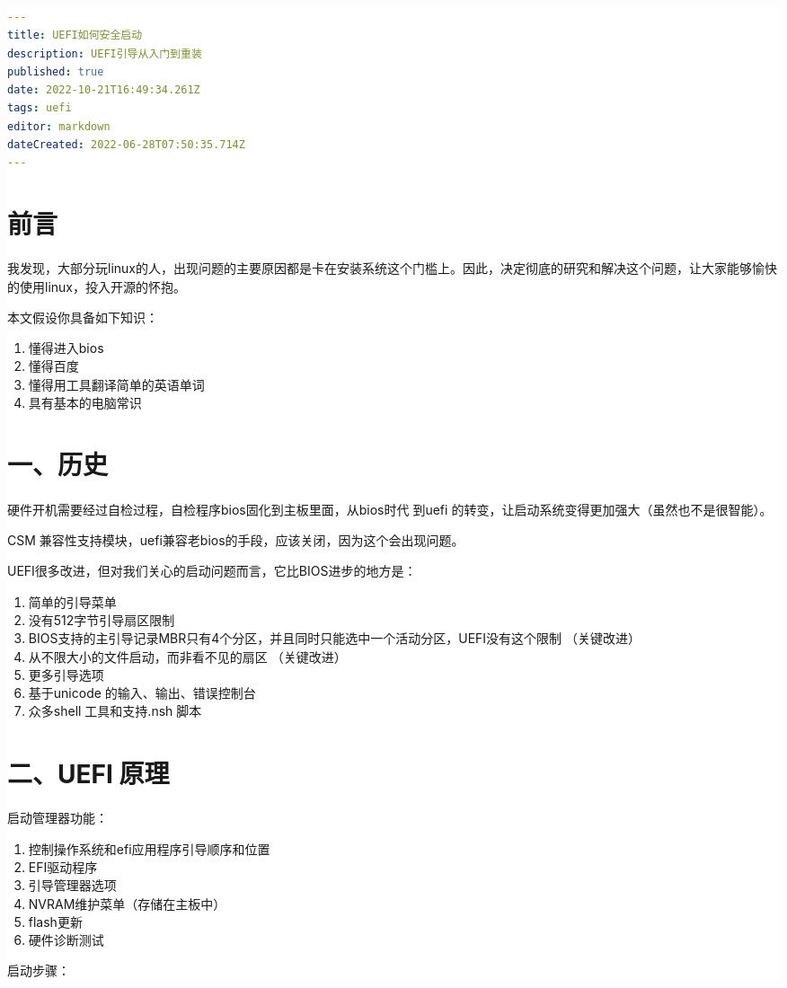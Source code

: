 ```yaml
---
title: UEFI如何安全启动
description: UEFI引导从入门到重装
published: true
date: 2022-10-21T16:49:34.261Z
tags: uefi
editor: markdown
dateCreated: 2022-06-28T07:50:35.714Z
---
```


# 前言

我发现，大部分玩linux的人，出现问题的主要原因都是卡在安装系统这个门槛上。因此，决定彻底的研究和解决这个问题，让大家能够愉快的使用linux，投入开源的怀抱。

本文假设你具备如下知识：

1. 懂得进入bios
2. 懂得百度
3. 懂得用工具翻译简单的英语单词
4. 具有基本的电脑常识

# 一、历史

硬件开机需要经过自检过程，自检程序bios固化到主板里面，从bios时代 到uefi 的转变，让启动系统变得更加强大（虽然也不是很智能）。

CSM 兼容性支持模块，uefi兼容老bios的手段，应该关闭，因为这个会出现问题。

UEFI很多改进，但对我们关心的启动问题而言，它比BIOS进步的地方是：

1. 简单的引导菜单
2. 没有512字节引导扇区限制
3. BIOS支持的主引导记录MBR只有4个分区，并且同时只能选中一个活动分区，UEFI没有这个限制 （关键改进）
4. 从不限大小的文件启动，而非看不见的扇区 （关键改进）
5. 更多引导选项
6. 基于unicode 的输入、输出、错误控制台
7. 众多shell 工具和支持.nsh 脚本

# 二、UEFI 原理

启动管理器功能：

1. 控制操作系统和efi应用程序引导顺序和位置
2. EFI驱动程序
3. 引导管理器选项
4. NVRAM维护菜单（存储在主板中）
5. flash更新
6. 硬件诊断测试

启动步骤：
